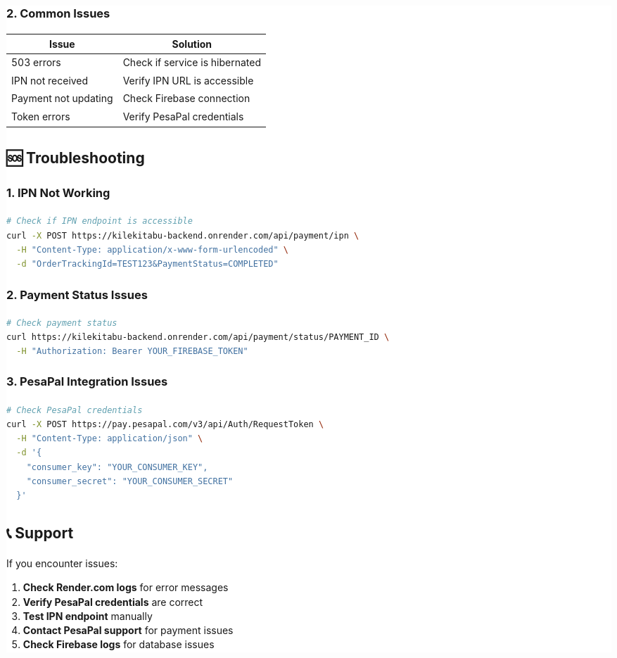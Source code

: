 ### 2. Common Issues

| Issue | Solution |
|-------|----------|
| 503 errors | Check if service is hibernated |
| IPN not received | Verify IPN URL is accessible |
| Payment not updating | Check Firebase connection |
| Token errors | Verify PesaPal credentials |

## 🆘 Troubleshooting

### 1. IPN Not Working

```bash
# Check if IPN endpoint is accessible
curl -X POST https://kilekitabu-backend.onrender.com/api/payment/ipn \
  -H "Content-Type: application/x-www-form-urlencoded" \
  -d "OrderTrackingId=TEST123&PaymentStatus=COMPLETED"
```

### 2. Payment Status Issues

```bash
# Check payment status
curl https://kilekitabu-backend.onrender.com/api/payment/status/PAYMENT_ID \
  -H "Authorization: Bearer YOUR_FIREBASE_TOKEN"
```

### 3. PesaPal Integration Issues

```bash
# Check PesaPal credentials
curl -X POST https://pay.pesapal.com/v3/api/Auth/RequestToken \
  -H "Content-Type: application/json" \
  -d '{
    "consumer_key": "YOUR_CONSUMER_KEY",
    "consumer_secret": "YOUR_CONSUMER_SECRET"
  }'
```

## 📞 Support

If you encounter issues:

1. **Check Render.com logs** for error messages
2. **Verify PesaPal credentials** are correct
3. **Test IPN endpoint** manually
4. **Contact PesaPal support** for payment issues
5. **Check Firebase logs** for database issues
